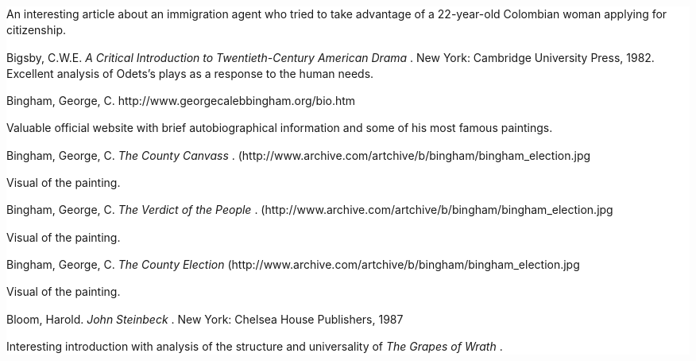 </p>
<p>
An interesting article about an immigration agent who tried to take advantage of a 22-year-old Colombian woman applying for citizenship.
</p>
<p>
Bigsby, C.W.E.
<i>
A Critical Introduction to Twentieth-Century American Drama
</i>
. New York: Cambridge University Press, 1982. Excellent analysis of Odets’s plays as a response to the human needs.
</p>
<p>
Bingham, George, C. http://www.georgecalebbingham.org/bio.htm
</p>
<p>
Valuable official website with brief autobiographical information and some of his most famous paintings.
</p>
<p>
Bingham, George, C.
<i>
The County Canvass
</i>
.  (http://www.archive.com/artchive/b/bingham/bingham_election.jpg
</p>
<p>
Visual of the painting.
</p>
<p>
Bingham, George, C.
<i>
The Verdict of the People
</i>
. (http://www.archive.com/artchive/b/bingham/bingham_election.jpg
</p>
<p>
Visual of the painting.
</p>
<p>
Bingham, George, C.
<i>
The County Election
</i>
(http://www.archive.com/artchive/b/bingham/bingham_election.jpg
</p>
<p>
Visual of the painting.
</p>
<p>
Bloom, Harold.
<i>
John Steinbeck
</i>
. New York: Chelsea House Publishers, 1987
</p>
<p>
Interesting introduction with analysis of the structure and universality of
<i>
The Grapes of Wrath
</i>
.
</p>